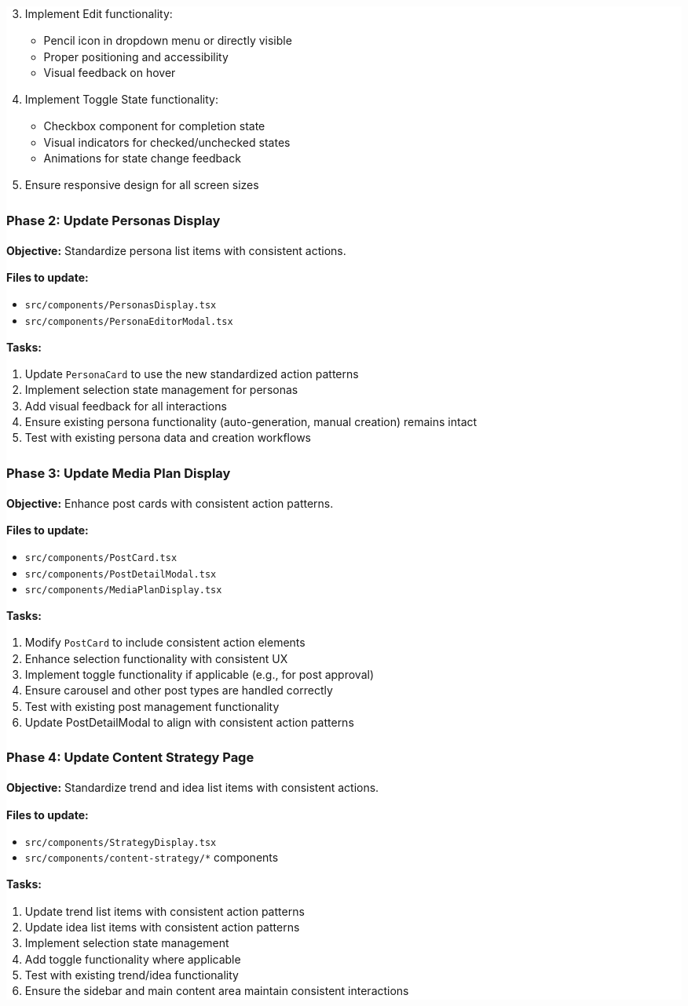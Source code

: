 3. Implement Edit functionality:
   - Pencil icon in dropdown menu or directly visible
   - Proper positioning and accessibility
   - Visual feedback on hover

4. Implement Toggle State functionality:
   - Checkbox component for completion state
   - Visual indicators for checked/unchecked states
   - Animations for state change feedback

5. Ensure responsive design for all screen sizes

### Phase 2: Update Personas Display
**Objective:** Standardize persona list items with consistent actions.

**Files to update:**
- `src/components/PersonasDisplay.tsx`
- `src/components/PersonaEditorModal.tsx`

**Tasks:**
1. Update `PersonaCard` to use the new standardized action patterns
2. Implement selection state management for personas
3. Add visual feedback for all interactions
4. Ensure existing persona functionality (auto-generation, manual creation) remains intact
5. Test with existing persona data and creation workflows

### Phase 3: Update Media Plan Display
**Objective:** Enhance post cards with consistent action patterns.

**Files to update:**
- `src/components/PostCard.tsx`
- `src/components/PostDetailModal.tsx`
- `src/components/MediaPlanDisplay.tsx`

**Tasks:**
1. Modify `PostCard` to include consistent action elements
2. Enhance selection functionality with consistent UX
3. Implement toggle functionality if applicable (e.g., for post approval)
4. Ensure carousel and other post types are handled correctly
5. Test with existing post management functionality
6. Update PostDetailModal to align with consistent action patterns

### Phase 4: Update Content Strategy Page
**Objective:** Standardize trend and idea list items with consistent actions.

**Files to update:**
- `src/components/StrategyDisplay.tsx`
- `src/components/content-strategy/*` components

**Tasks:**
1. Update trend list items with consistent action patterns
2. Update idea list items with consistent action patterns
3. Implement selection state management
4. Add toggle functionality where applicable
5. Test with existing trend/idea functionality
6. Ensure the sidebar and main content area maintain consistent interactions
